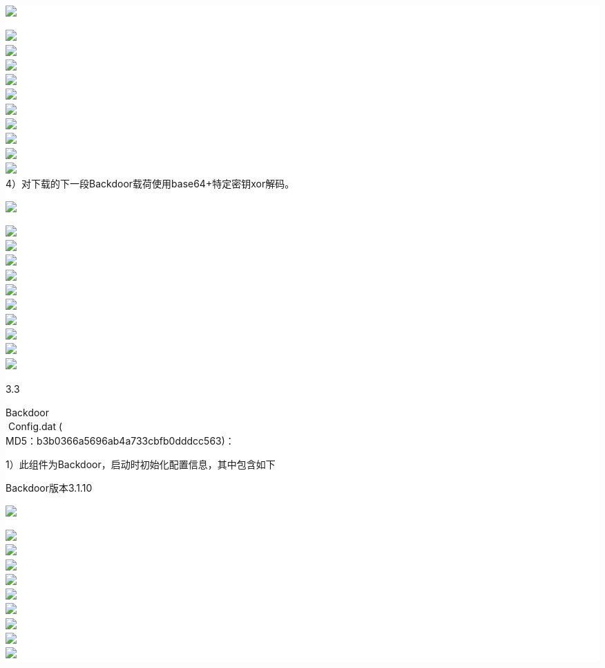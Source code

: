 ![](https://mmbiz.qpic.cn/mmbiz_png/6CNEHNicic4Ppxh2alyC9vYQIHTWD0wna37zZJhEd9F25po6coGRcw67icx3uv7tyVrbGsHbicWgRWBqJEcxSOfJHQ/640?wx_fmt=png&from=appmsg "")  
  
![]( "")  
![]( "")  
![]( "")  
![]( "")  
![]( "")  
![]( "")  
![]( "")  
![]( "")  
![]( "")  
![]( "")  
4）对下载的下一段Backdoor载荷使用base64+特定密钥xor解码。  
  
![](https://mmbiz.qpic.cn/mmbiz_png/6CNEHNicic4Ppxh2alyC9vYQIHTWD0wna3DiaR11x80YvvXeOt2HZbhhSRibOlzzzlvy7lZxJYAcBkp1z1M4GZjzkg/640?wx_fmt=png&from=appmsg "")  
  
![]( "")  
![]( "")  
![]( "")  
![]( "")  
![]( "")  
![]( "")  
![]( "")  
![]( "")  
![]( "")  
![]( "")  
  
3.3   
  
Backdoor  
 Config.dat (  
MD5：b3b0366a5696ab4a733cbfb0dddcc563)：  
  
1）此组件为Backdoor，启动时初始化配置信息，其中包含如下  
  
Backdoor版本3.1.10  
  
![](https://mmbiz.qpic.cn/mmbiz_png/6CNEHNicic4Ppxh2alyC9vYQIHTWD0wna31MPGpz7q8N8PV8nl7VAkKAn4L3a73ibYHfLNMFF93Sl7AicjXxIyn3IA/640?wx_fmt=png&from=appmsg "")  
  
![]( "")  
![]( "")  
![]( "")  
![]( "")  
![]( "")  
![]( "")  
![]( "")  
![]( "")  
![]( "")  
